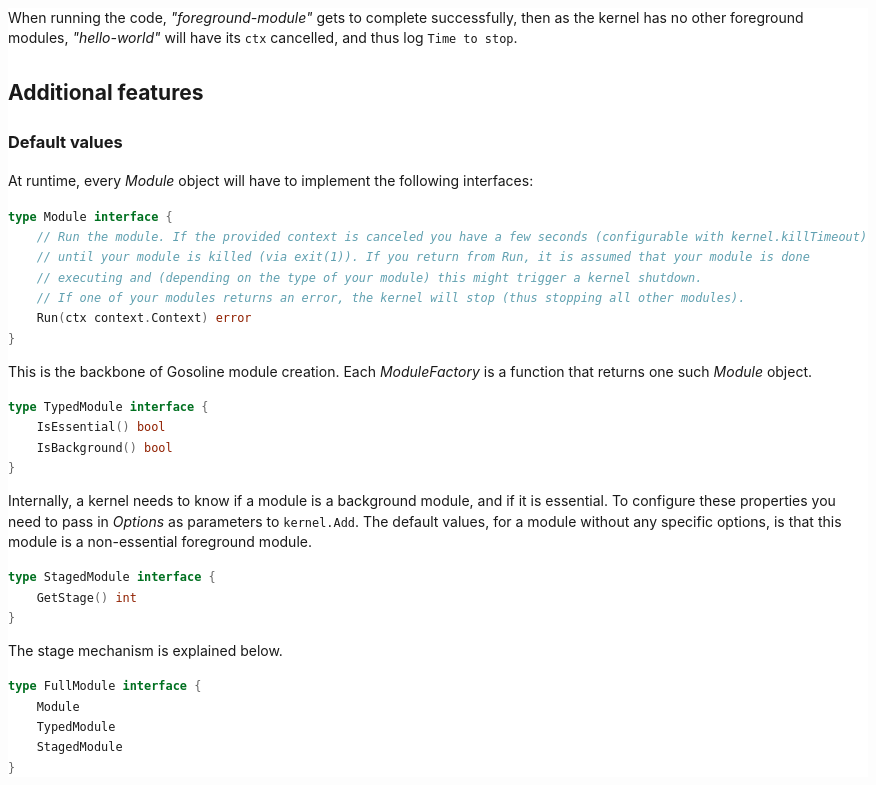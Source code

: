 When running the code, _"foreground-module"_ gets to complete successfully, then as the kernel has no other foreground modules, _"hello-world"_ will have its `ctx` cancelled, and thus log `Time to stop`.

## Additional features

### Default values
At runtime, every _Module_ object will have to implement the following interfaces:

[embedmd]:# (../../pkg/kernel/module.go /type Module interface/ /\n}/)
```go
type Module interface {
	// Run the module. If the provided context is canceled you have a few seconds (configurable with kernel.killTimeout)
	// until your module is killed (via exit(1)). If you return from Run, it is assumed that your module is done
	// executing and (depending on the type of your module) this might trigger a kernel shutdown.
	// If one of your modules returns an error, the kernel will stop (thus stopping all other modules).
	Run(ctx context.Context) error
}
```

This is the backbone of Gosoline module creation. Each _ModuleFactory_ is a function that returns one such _Module_ object.

[embedmd]:# (../../pkg/kernel/module.go /type TypedModule interface/ /\n}/)
```go
type TypedModule interface {
	IsEssential() bool
	IsBackground() bool
}
```

Internally, a kernel needs to know if a module is a background module, and if it is essential. To configure these properties you need to pass in _Options_ as parameters to `kernel.Add`. The default values, for a module without any specific options, is that this module is a non-essential foreground module. 

[embedmd]:# (../../pkg/kernel/module.go /type StagedModule interface/ /\n}/)
```go
type StagedModule interface {
	GetStage() int
}
```

The stage mechanism is explained below.

[embedmd]:# (../../pkg/kernel/module.go /type FullModule interface/ /\n}/)
```go
type FullModule interface {
	Module
	TypedModule
	StagedModule
}
```
